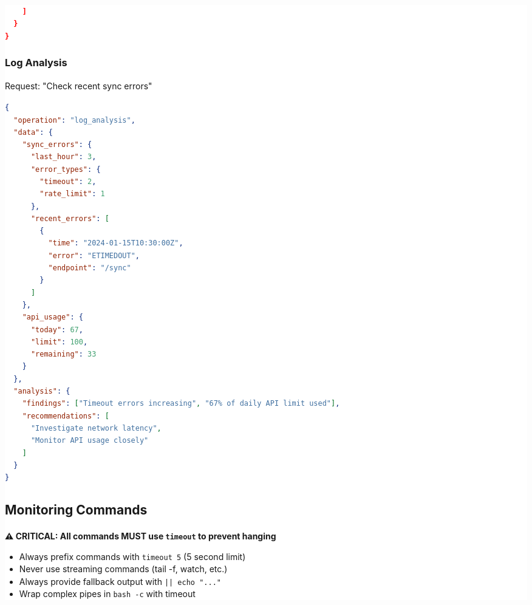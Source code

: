 ```json
    ]
  }
}
```

### Log Analysis

Request: "Check recent sync errors"

```json
{
  "operation": "log_analysis",
  "data": {
    "sync_errors": {
      "last_hour": 3,
      "error_types": {
        "timeout": 2,
        "rate_limit": 1
      },
      "recent_errors": [
        {
          "time": "2024-01-15T10:30:00Z",
          "error": "ETIMEDOUT",
          "endpoint": "/sync"
        }
      ]
    },
    "api_usage": {
      "today": 67,
      "limit": 100,
      "remaining": 33
    }
  },
  "analysis": {
    "findings": ["Timeout errors increasing", "67% of daily API limit used"],
    "recommendations": [
      "Investigate network latency",
      "Monitor API usage closely"
    ]
  }
}
```

## Monitoring Commands

**⚠️ CRITICAL: All commands MUST use `timeout` to prevent hanging**

- Always prefix commands with `timeout 5` (5 second limit)
- Never use streaming commands (tail -f, watch, etc.)
- Always provide fallback output with `|| echo "..."`
- Wrap complex pipes in `bash -c` with timeout
